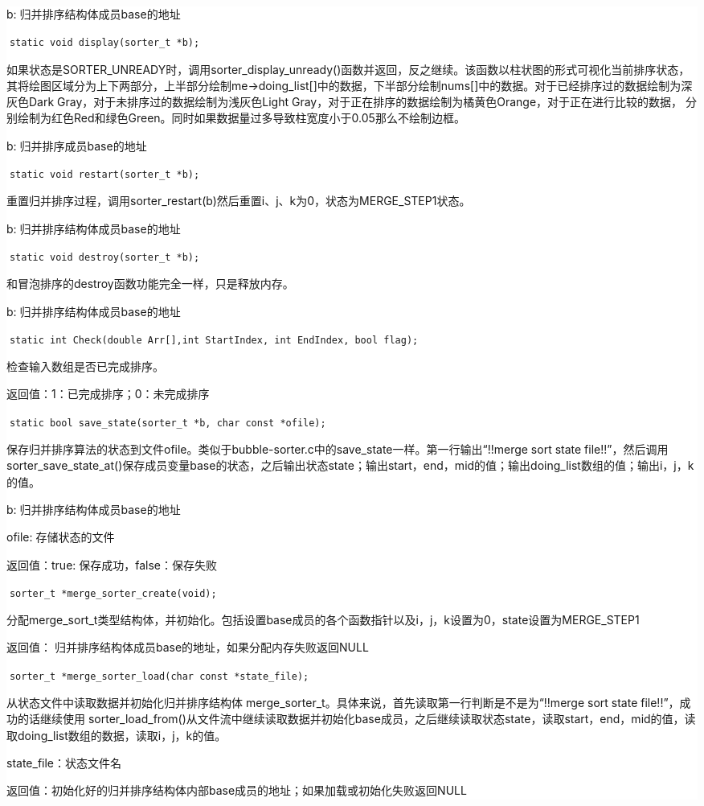 b: 归并排序结构体成员base的地址

 

  `static void display(sorter_t *b);`

如果状态是SORTER_UNREADY时，调用sorter_display_unready()函数并返回，反之继续。该函数以柱状图的形式可视化当前排序状态，其将绘图区域分为上下两部分，上半部分绘制me->doing_list[]中的数据，下半部分绘制nums[]中的数据。对于已经排序过的数据绘制为深灰色Dark Gray，对于未排序过的数据绘制为浅灰色Light Gray，对于正在排序的数据绘制为橘黄色Orange，对于正在进行比较的数据， 分别绘制为红色Red和绿色Green。同时如果数据量过多导致柱宽度小于0.05那么不绘制边框。

b: 归并排序成员base的地址

 

 `static void restart(sorter_t *b);`

重置归并排序过程，调用sorter_restart(b)然后重置i、j、k为0，状态为MERGE_STEP1状态。

b: 归并排序结构体成员base的地址

 

  `static void destroy(sorter_t *b);`

和冒泡排序的destroy函数功能完全一样，只是释放内存。

b: 归并排序结构体成员base的地址

 

  `static int Check(double Arr[],int StartIndex, int EndIndex, bool flag);`

检查输入数组是否已完成排序。

返回值：1：已完成排序；0：未完成排序

 

  `static bool save_state(sorter_t *b, char const *ofile);`

保存归并排序算法的状态到文件ofile。类似于bubble-sorter.c中的save_state一样。第一行输出“!!merge sort state file!!”，然后调用sorter_save_state_at()保存成员变量base的状态，之后输出状态state；输出start，end，mid的值；输出doing_list数组的值；输出i，j，k的值。

b: 归并排序结构体成员base的地址

ofile: 存储状态的文件

返回值：true: 保存成功，false：保存失败

 

  `sorter_t *merge_sorter_create(void);`

分配merge_sort_t类型结构体，并初始化。包括设置base成员的各个函数指针以及i，j，k设置为0，state设置为MERGE_STEP1

返回值： 归并排序结构体成员base的地址，如果分配内存失败返回NULL

 

  `sorter_t *merge_sorter_load(char const *state_file);`

从状态文件中读取数据并初始化归并排序结构体 merge_sorter_t。具体来说，首先读取第一行判断是不是为“!!merge sort state file!!”，成功的话继续使用 sorter_load_from()从文件流中继续读取数据并初始化base成员，之后继续读取状态state，读取start，end，mid的值，读取doing_list数组的数据，读取i，j，k的值。

state_file：状态文件名

返回值：初始化好的归并排序结构体内部base成员的地址；如果加载或初始化失败返回NULL

 